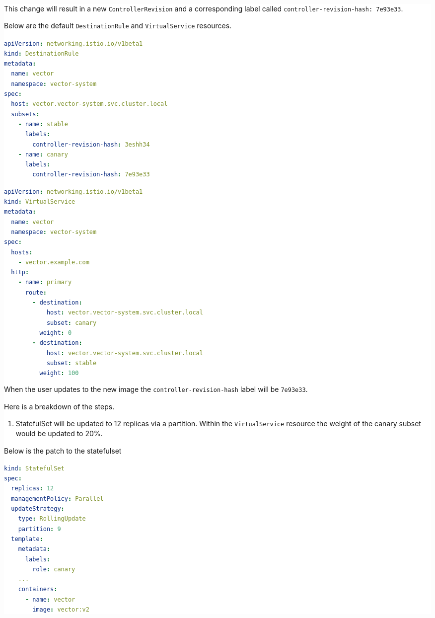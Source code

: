 This change will result in a new `ControllerRevision` and a corresponding label called `controller-revision-hash: 7e93e33`. 

Below are the default `DestinationRule` and `VirtualService` resources. 

```yaml
apiVersion: networking.istio.io/v1beta1
kind: DestinationRule
metadata:
  name: vector
  namespace: vector-system
spec:
  host: vector.vector-system.svc.cluster.local
  subsets:
    - name: stable
      labels:
        controller-revision-hash: 3eshh34
    - name: canary
      labels:
        controller-revision-hash: 7e93e33
```

```yaml
apiVersion: networking.istio.io/v1beta1
kind: VirtualService
metadata:
  name: vector
  namespace: vector-system
spec:
  hosts:
    - vector.example.com
  http:
    - name: primary
      route:
        - destination:
            host: vector.vector-system.svc.cluster.local
            subset: canary
          weight: 0
        - destination:
            host: vector.vector-system.svc.cluster.local
            subset: stable
          weight: 100
```

When the user updates to the new image the `controller-revision-hash` label will be `7e93e33`. 


Here is a breakdown of the steps. 
1. StatefulSet will be updated to 12 replicas via a partition. Within the `VirtualService` resource the weight of the canary subset would be updated to 20%. 

Below is the patch to the statefulset
```yaml
kind: StatefulSet
spec:
  replicas: 12
  managementPolicy: Parallel
  updateStrategy:
    type: RollingUpdate
    partition: 9
  template:
    metadata:
      labels:
        role: canary
    ...
    containers:
      - name: vector
        image: vector:v2
```